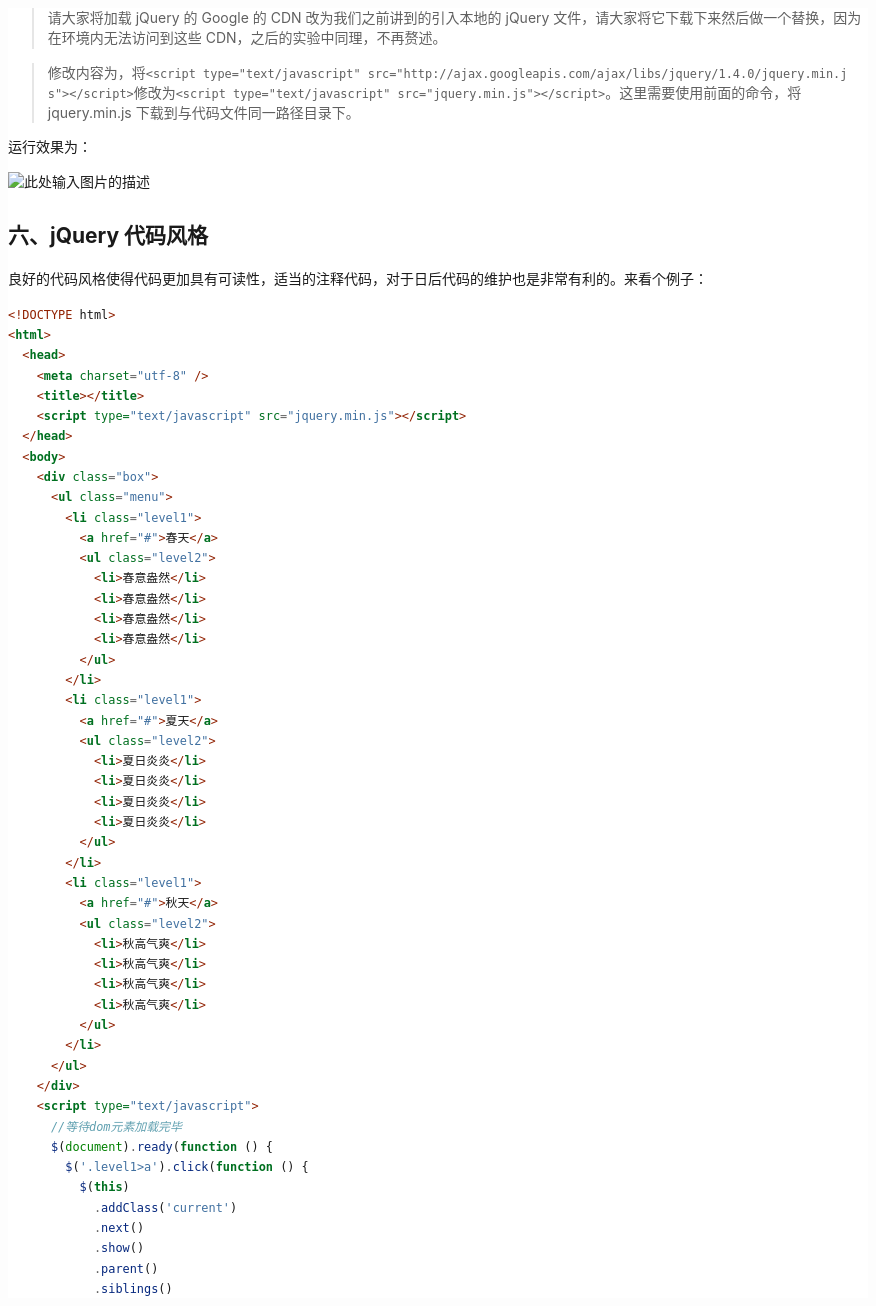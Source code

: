> 请大家将加载 jQuery 的 Google 的 CDN 改为我们之前讲到的引入本地的 jQuery 文件，请大家将它下载下来然后做一个替换，因为在环境内无法访问到这些 CDN，之后的实验中同理，不再赘述。

> 修改内容为，将`<script type="text/javascript" src="http://ajax.googleapis.com/ajax/libs/jquery/1.4.0/jquery.min.js"></script>`修改为`<script type="text/javascript" src="jquery.min.js"></script>`。这里需要使用前面的命令，将 jquery.min.js 下载到与代码文件同一路径目录下。

运行效果为：

![此处输入图片的描述](https://doc.shiyanlou.com/document-uid897174labid9222timestamp1554793438595.png/wm)

## 六、jQuery 代码风格

良好的代码风格使得代码更加具有可读性，适当的注释代码，对于日后代码的维护也是非常有利的。来看个例子：

```html
<!DOCTYPE html>
<html>
  <head>
    <meta charset="utf-8" />
    <title></title>
    <script type="text/javascript" src="jquery.min.js"></script>
  </head>
  <body>
    <div class="box">
      <ul class="menu">
        <li class="level1">
          <a href="#">春天</a>
          <ul class="level2">
            <li>春意盎然</li>
            <li>春意盎然</li>
            <li>春意盎然</li>
            <li>春意盎然</li>
          </ul>
        </li>
        <li class="level1">
          <a href="#">夏天</a>
          <ul class="level2">
            <li>夏日炎炎</li>
            <li>夏日炎炎</li>
            <li>夏日炎炎</li>
            <li>夏日炎炎</li>
          </ul>
        </li>
        <li class="level1">
          <a href="#">秋天</a>
          <ul class="level2">
            <li>秋高气爽</li>
            <li>秋高气爽</li>
            <li>秋高气爽</li>
            <li>秋高气爽</li>
          </ul>
        </li>
      </ul>
    </div>
    <script type="text/javascript">
      //等待dom元素加载完毕
      $(document).ready(function () {
        $('.level1>a').click(function () {
          $(this)
            .addClass('current')
            .next()
            .show()
            .parent()
            .siblings()
```